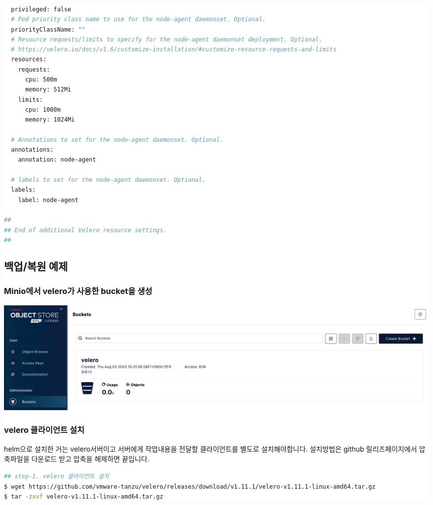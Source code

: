 ```sh
  privileged: false
  # Pod priority class name to use for the node-agent daemonset. Optional.
  priorityClassName: ""
  # Resource requests/limits to specify for the node-agent daemonset deployment. Optional.
  # https://velero.io/docs/v1.6/customize-installation/#customize-resource-requests-and-limits
  resources:
    requests:
      cpu: 500m
      memory: 512Mi
    limits:
      cpu: 1000m
      memory: 1024Mi

  # Annotations to set for the node-agent daemonset. Optional.
  annotations:
    annotation: node-agent

  # labels to set for the node-agent daemonset. Optional.
  labels:
    label: node-agent

##
## End of additional Velero resource settings.
##

```

## 백업/복원 예제

### Minio에서 velero가 사용한 bucket을 생성

![bucket 생성](./assets/images/minio-velero.png)

### velero 클라이언트 설치

helm으로 설치한 거는 velero서버이고 서버에게 작업내용을 전달할 클라이언트를 별도로 설치해야합니다. 설치방법은 github 릴리즈페이지에서 압축파일을 다운로드 받고 압축을 해제하면 끝입니다.

```sh
## step-1. velero 클라이언트 설치
$ wget https://github.com/vmware-tanzu/velero/releases/download/v1.11.1/velero-v1.11.1-linux-amd64.tar.gz
$ tar -zxvf velero-v1.11.1-linux-amd64.tar.gz
```
